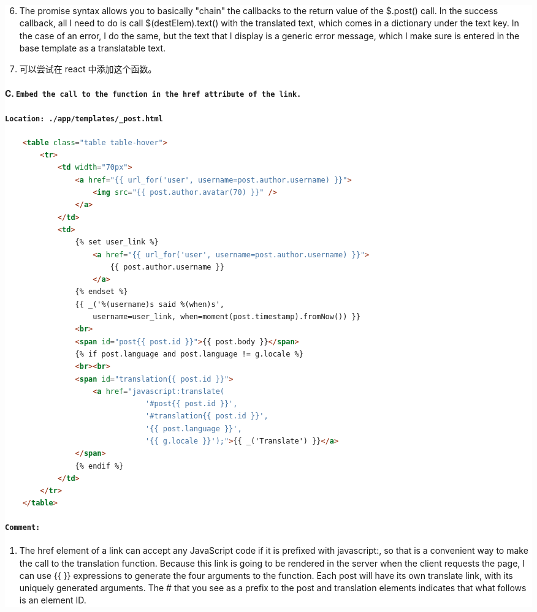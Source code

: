 6. The promise syntax allows you to basically "chain" the callbacks to the return value of the $.post() call. In the success callback, all I need to do is call $(destElem).text() with the translated text, which comes in a dictionary under the text key. In the case of an error, I do the same, but the text that I display is a generic error message, which I make sure is entered in the base template as a translatable text.

7. 可以尝试在 react 中添加这个函数。

#### C. `Embed the call to the function in the href attribute of the link.`

#### `Location: ./app/templates/_post.html`

```html
    <table class="table table-hover">
        <tr>
            <td width="70px">
                <a href="{{ url_for('user', username=post.author.username) }}">
                    <img src="{{ post.author.avatar(70) }}" />
                </a>
            </td>
            <td>
                {% set user_link %}
                    <a href="{{ url_for('user', username=post.author.username) }}">
                        {{ post.author.username }}
                    </a>
                {% endset %}
                {{ _('%(username)s said %(when)s',
                    username=user_link, when=moment(post.timestamp).fromNow()) }}
                <br>
                <span id="post{{ post.id }}">{{ post.body }}</span>
                {% if post.language and post.language != g.locale %}
                <br><br>
                <span id="translation{{ post.id }}">
                    <a href="javascript:translate(
                                '#post{{ post.id }}',
                                '#translation{{ post.id }}',
                                '{{ post.language }}',
                                '{{ g.locale }}');">{{ _('Translate') }}</a>
                </span>
                {% endif %}
            </td>
        </tr>
    </table>
```

#### `Comment:`
1. The href element of a link can accept any JavaScript code if it is prefixed with javascript:, so that is a convenient way to make the call to the translation function. Because this link is going to be rendered in the server when the client requests the page, I can use {{ }} expressions to generate the four arguments to the function. Each post will have its own translate link, with its uniquely generated arguments. The # that you see as a prefix to the post<ID> and translation<ID> elements indicates that what follows is an element ID.
